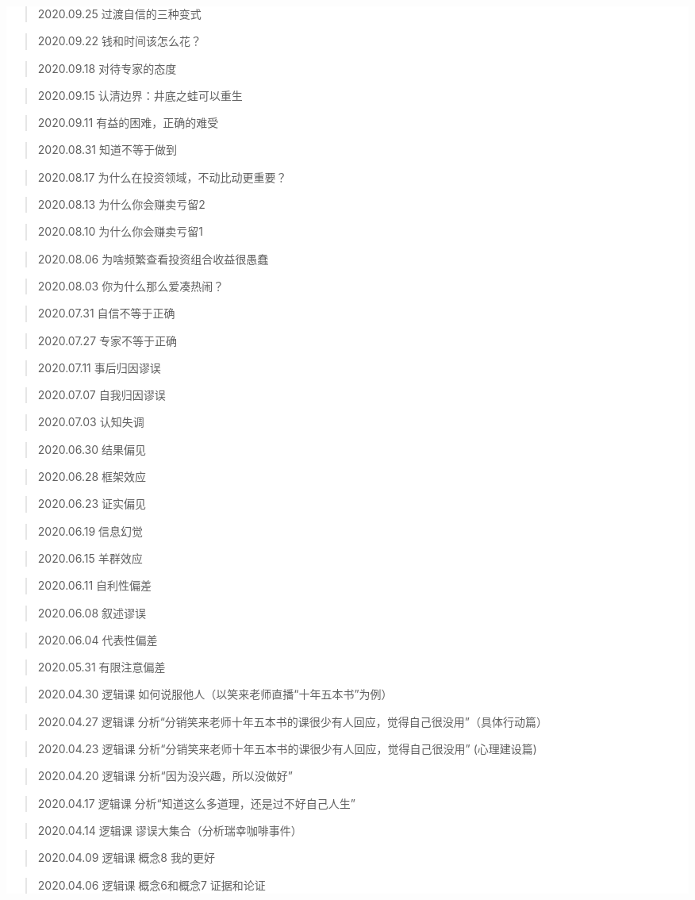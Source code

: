 > 2020.09.25   过渡自信的三种变式

> 2020.09.22   钱和时间该怎么花？

> 2020.09.18   对待专家的态度

> 2020.09.15   认清边界：井底之蛙可以重生

> 2020.09.11   有益的困难，正确的难受

> 2020.08.31   知道不等于做到

> 2020.08.17   为什么在投资领域，不动比动更重要？

> 2020.08.13   为什么你会赚卖亏留2

> 2020.08.10   为什么你会赚卖亏留1

> 2020.08.06   为啥频繁查看投资组合收益很愚蠢

> 2020.08.03  你为什么那么爱凑热闹？

> 2020.07.31  自信不等于正确

> 2020.07.27  专家不等于正确

> 2020.07.11  事后归因谬误

> 2020.07.07  自我归因谬误

> 2020.07.03  认知失调

> 2020.06.30  结果偏见

> 2020.06.28  框架效应

> 2020.06.23  证实偏见

> 2020.06.19  信息幻觉

> 2020.06.15  羊群效应

> 2020.06.11  自利性偏差

> 2020.06.08  叙述谬误

> 2020.06.04  代表性偏差

> 2020.05.31  有限注意偏差

> 2020.04.30  逻辑课 如何说服他人（以笑来老师直播“十年五本书”为例）

> 2020.04.27  逻辑课 分析“分销笑来老师十年五本书的课很少有人回应，觉得自己很没用”（具体行动篇）

> 2020.04.23  逻辑课 分析“分销笑来老师十年五本书的课很少有人回应，觉得自己很没用” (心理建设篇)

> 2020.04.20  逻辑课 分析“因为没兴趣，所以没做好”

> 2020.04.17  逻辑课 分析“知道这么多道理，还是过不好自己人生”

> 2020.04.14  逻辑课 谬误大集合（分析瑞幸咖啡事件）

> 2020.04.09  逻辑课 概念8 我的更好

> 2020.04.06  逻辑课 概念6和概念7 证据和论证
